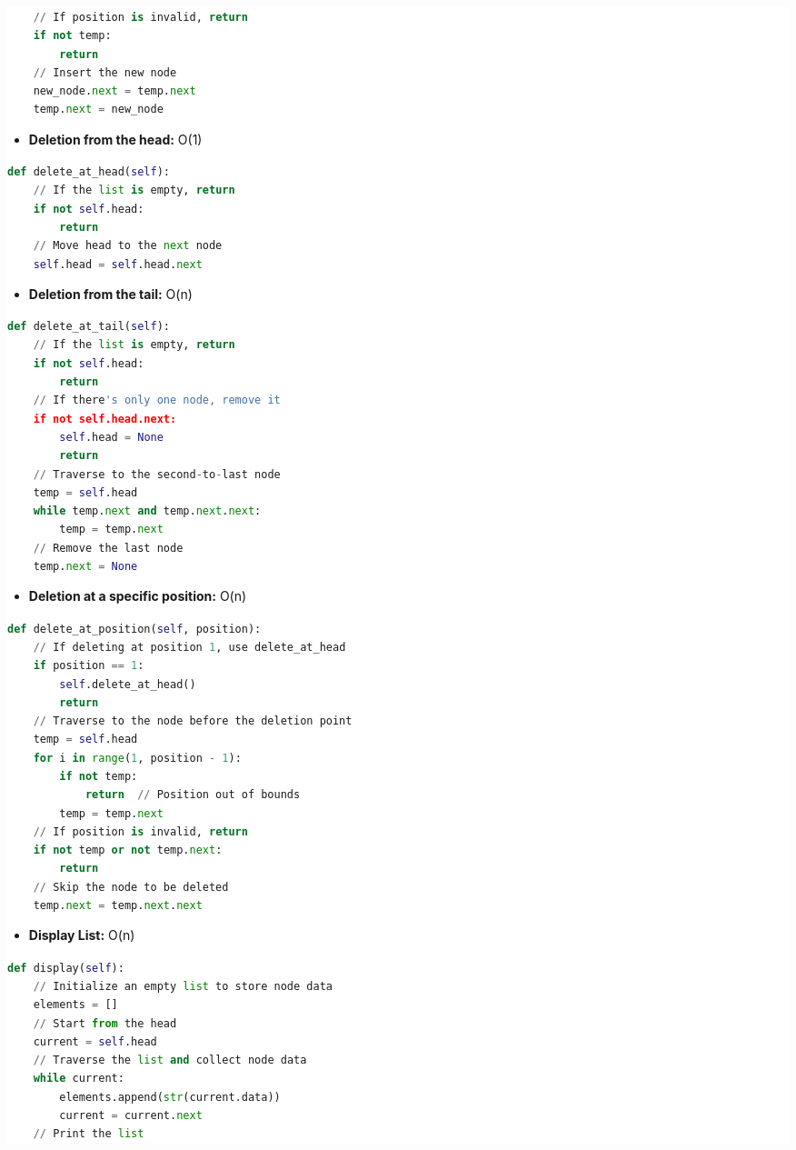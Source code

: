 ```py
    // If position is invalid, return
    if not temp:
        return
    // Insert the new node
    new_node.next = temp.next
    temp.next = new_node
```
 - **Deletion from the head:** O(1)
```py
def delete_at_head(self):
    // If the list is empty, return
    if not self.head:
        return
    // Move head to the next node
    self.head = self.head.next
```
 - **Deletion from the tail:** O(n)
```py
def delete_at_tail(self):
    // If the list is empty, return
    if not self.head:
        return
    // If there's only one node, remove it
    if not self.head.next:
        self.head = None
        return
    // Traverse to the second-to-last node
    temp = self.head
    while temp.next and temp.next.next:
        temp = temp.next
    // Remove the last node
    temp.next = None
```
- **Deletion at a specific position:** O(n)
```py
def delete_at_position(self, position):
    // If deleting at position 1, use delete_at_head
    if position == 1:
        self.delete_at_head()
        return
    // Traverse to the node before the deletion point
    temp = self.head
    for i in range(1, position - 1):
        if not temp:
            return  // Position out of bounds
        temp = temp.next
    // If position is invalid, return
    if not temp or not temp.next:
        return
    // Skip the node to be deleted
    temp.next = temp.next.next
```
- **Display List:** O(n)
```py
def display(self):
    // Initialize an empty list to store node data
    elements = []
    // Start from the head
    current = self.head
    // Traverse the list and collect node data
    while current:
        elements.append(str(current.data))
        current = current.next
    // Print the list
```